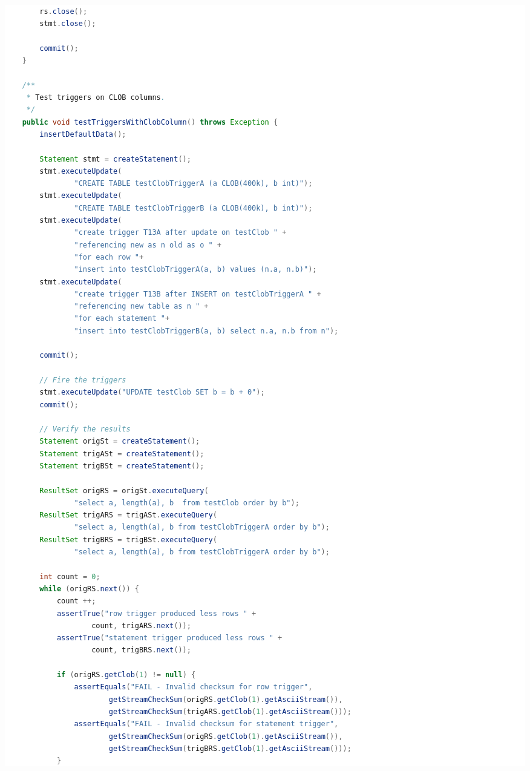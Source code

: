 ```java
        rs.close();
        stmt.close();

        commit();
    }

    /**
     * Test triggers on CLOB columns.
     */
    public void testTriggersWithClobColumn() throws Exception {
        insertDefaultData();

        Statement stmt = createStatement();
        stmt.executeUpdate(
                "CREATE TABLE testClobTriggerA (a CLOB(400k), b int)");
        stmt.executeUpdate(
                "CREATE TABLE testClobTriggerB (a CLOB(400k), b int)");
        stmt.executeUpdate(
                "create trigger T13A after update on testClob " +
                "referencing new as n old as o " +
                "for each row "+
                "insert into testClobTriggerA(a, b) values (n.a, n.b)");
        stmt.executeUpdate(
                "create trigger T13B after INSERT on testClobTriggerA " +
                "referencing new table as n " +
                "for each statement "+
                "insert into testClobTriggerB(a, b) select n.a, n.b from n");

        commit();

        // Fire the triggers
        stmt.executeUpdate("UPDATE testClob SET b = b + 0");
        commit();

        // Verify the results
        Statement origSt = createStatement();
        Statement trigASt = createStatement();
        Statement trigBSt = createStatement();

        ResultSet origRS = origSt.executeQuery(
                "select a, length(a), b  from testClob order by b");
        ResultSet trigARS = trigASt.executeQuery(
                "select a, length(a), b from testClobTriggerA order by b");
        ResultSet trigBRS = trigBSt.executeQuery(
                "select a, length(a), b from testClobTriggerA order by b");

        int count = 0;
        while (origRS.next()) {
            count ++;
            assertTrue("row trigger produced less rows " +
                    count, trigARS.next());
            assertTrue("statement trigger produced less rows " +
                    count, trigBRS.next());

            if (origRS.getClob(1) != null) {
                assertEquals("FAIL - Invalid checksum for row trigger",
                        getStreamCheckSum(origRS.getClob(1).getAsciiStream()),
                        getStreamCheckSum(trigARS.getClob(1).getAsciiStream()));
                assertEquals("FAIL - Invalid checksum for statement trigger",
                        getStreamCheckSum(origRS.getClob(1).getAsciiStream()),
                        getStreamCheckSum(trigBRS.getClob(1).getAsciiStream()));
            }

```
